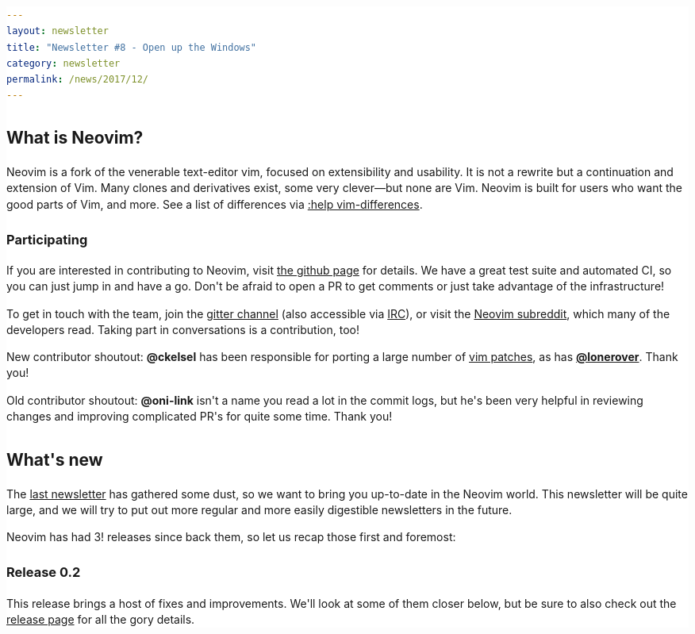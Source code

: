 ```yaml
---
layout: newsletter
title: "Newsletter #8 - Open up the Windows"
category: newsletter
permalink: /news/2017/12/
---
```


What is Neovim?
---------------

Neovim is a fork of the venerable text-editor vim, focused on extensibility and
usability. It is not a rewrite but a continuation and extension of Vim. Many
clones and derivatives exist, some very clever—but none are Vim. Neovim is built
for users who want the good parts of Vim, and more. See a list of differences
via [:help vim-differences](https://neovim.io/doc/user/vim_diff.html).

### Participating

If you are interested in contributing to Neovim, visit [the github
page](https://github.com/neovim/neovim/blob/master/CONTRIBUTING.md) for details.
We have a great test suite and automated CI, so you can just jump in and have a
go. Don't be afraid to open a PR to get comments or just take advantage of the
infrastructure!

To get in touch with the team, join the [gitter channel](gitter.im/neovim) (also
accessible via [IRC](https://webchat.freenode.net/?channels=neovim)), or visit
the [Neovim subreddit](https://www.reddit.com/r/neovim/), which many of the
developers read. Taking part in conversations is a contribution, too!

New contributor shoutout: **@ckelsel** has been responsible for porting a large number of [vim patches](https://github.com/neovim/neovim/commits?author=ckelsel), as has [**@lonerover**](https://github.com/neovim/neovim/commits?author=lonerover). Thank you!

Old contributor shoutout: **@oni-link** isn't a name you read a lot in the commit logs, but he's been very helpful in reviewing changes and improving complicated PR's for quite some time. Thank you!


What's new
----------

The [last newsletter](https://neovim.io/news/2016/11/) has gathered some dust,
so we want to bring you up-to-date in the Neovim world. This newsletter will be quite large, and we will try
to put out more regular and more easily digestible newsletters in the future.

Neovim has had 3! releases since back them, so let us recap those first and foremost:

### Release 0.2

This release brings a host of fixes and improvements. We'll look at some of them closer below, but be sure to also check
out the [release page](https://github.com/neovim/neovim/releases/tag/v0.2.0) for all the gory details.

